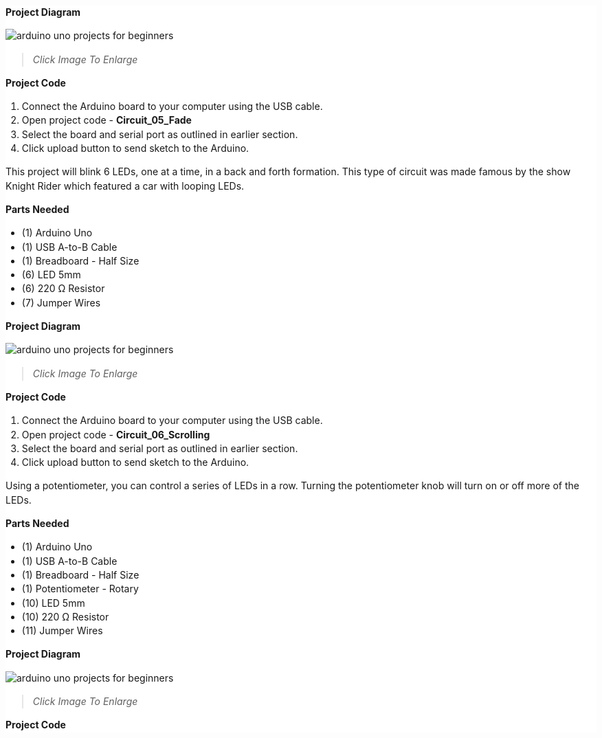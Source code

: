 **Project Diagram**

![arduino uno projects for beginners](https://www.makerspaces.com/wp-content/uploads/2017/05/5-Fade-an-LED_SMALL.jpg)

> _Click Image To Enlarge_

**Project Code**

  1. Connect the Arduino board to your computer using the USB cable.
  2. Open project code - **Circuit_05_Fade**
  3. Select the board and serial port as outlined in earlier section.
  4. Click upload button to send sketch to the Arduino.

This project will blink 6 LEDs, one at a time, in a back and forth formation. This type of circuit was made famous by the show Knight Rider which featured a car with looping LEDs.

**Parts Needed**

  * (1) Arduino Uno
  * (1) USB A-to-B Cable
  * (1) Breadboard - Half Size
  * (6) LED 5mm
  * (6) 220 Ω Resistor
  * (7) Jumper Wires

**Project Diagram**

![arduino uno projects for beginners](https://www.makerspaces.com/wp-content/uploads/2017/05/6-For-Loop-Scrolling-LED_SMALL.jpg)

> _Click Image To Enlarge_

**Project Code**

  1. Connect the Arduino board to your computer using the USB cable.
  2. Open project code - **Circuit_06_Scrolling**
  3. Select the board and serial port as outlined in earlier section.
  4. Click upload button to send sketch to the Arduino.

Using a potentiometer, you can control a series of LEDs in a row. Turning the potentiometer knob will turn on or off more of the LEDs.

**Parts Needed**

  * (1) Arduino Uno
  * (1) USB A-to-B Cable
  * (1) Breadboard - Half Size
  * (1) Potentiometer - Rotary
  * (10) LED 5mm
  * (10) 220 Ω Resistor
  * (11) Jumper Wires

**Project Diagram**

![arduino uno projects for beginners](https://www.makerspaces.com/wp-content/uploads/2017/05/7-Bar-Graph_SMALL.jpg)

> _Click Image To Enlarge_

**Project Code**
